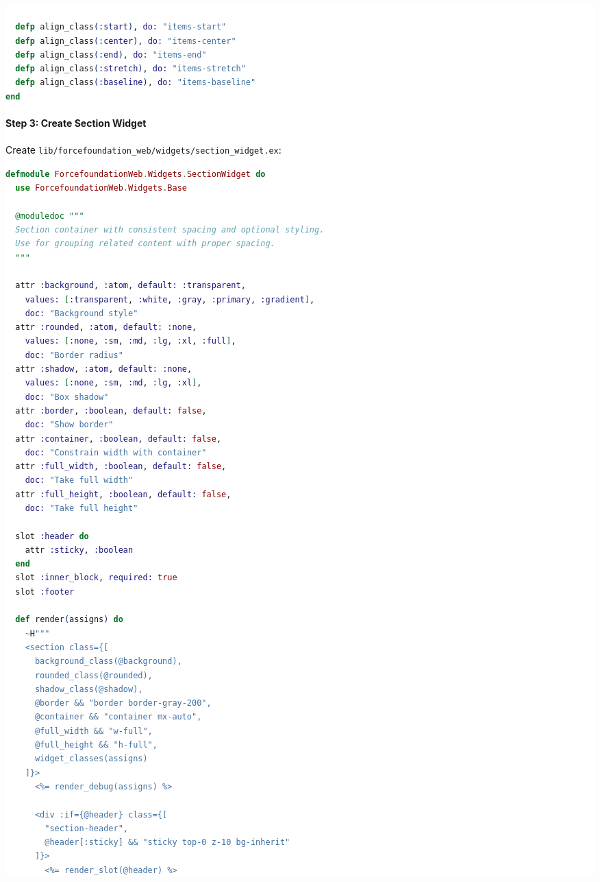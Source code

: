 ```elixir
  
  defp align_class(:start), do: "items-start"
  defp align_class(:center), do: "items-center"
  defp align_class(:end), do: "items-end"
  defp align_class(:stretch), do: "items-stretch"
  defp align_class(:baseline), do: "items-baseline"
end
```

#### Step 3: Create Section Widget
Create `lib/forcefoundation_web/widgets/section_widget.ex`:

```elixir
defmodule ForcefoundationWeb.Widgets.SectionWidget do
  use ForcefoundationWeb.Widgets.Base
  
  @moduledoc """
  Section container with consistent spacing and optional styling.
  Use for grouping related content with proper spacing.
  """
  
  attr :background, :atom, default: :transparent,
    values: [:transparent, :white, :gray, :primary, :gradient],
    doc: "Background style"
  attr :rounded, :atom, default: :none,
    values: [:none, :sm, :md, :lg, :xl, :full],
    doc: "Border radius"
  attr :shadow, :atom, default: :none,
    values: [:none, :sm, :md, :lg, :xl],
    doc: "Box shadow"
  attr :border, :boolean, default: false,
    doc: "Show border"
  attr :container, :boolean, default: false,
    doc: "Constrain width with container"
  attr :full_width, :boolean, default: false,
    doc: "Take full width"
  attr :full_height, :boolean, default: false,
    doc: "Take full height"
    
  slot :header do
    attr :sticky, :boolean
  end
  slot :inner_block, required: true
  slot :footer
  
  def render(assigns) do
    ~H"""
    <section class={[
      background_class(@background),
      rounded_class(@rounded),
      shadow_class(@shadow),
      @border && "border border-gray-200",
      @container && "container mx-auto",
      @full_width && "w-full",
      @full_height && "h-full",
      widget_classes(assigns)
    ]}>
      <%= render_debug(assigns) %>
      
      <div :if={@header} class={[
        "section-header",
        @header[:sticky] && "sticky top-0 z-10 bg-inherit"
      ]}>
        <%= render_slot(@header) %>
```